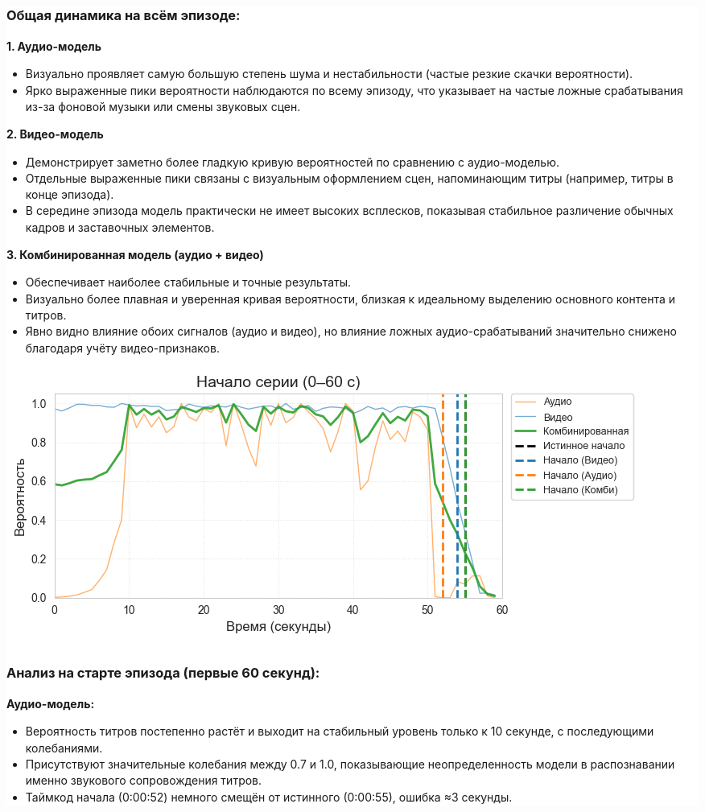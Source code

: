 ### Общая динамика на всём эпизоде:

**1. Аудио-модель**

* Визуально проявляет самую большую степень шума и нестабильности (частые резкие скачки вероятности).
* Ярко выраженные пики вероятности наблюдаются по всему эпизоду, что указывает на частые ложные срабатывания из-за фоновой музыки или смены звуковых сцен.

**2. Видео-модель**

* Демонстрирует заметно более гладкую кривую вероятностей по сравнению с аудио-моделью.
* Отдельные выраженные пики связаны с визуальным оформлением сцен, напоминающим титры (например, титры в конце эпизода).
* В середине эпизода модель практически не имеет высоких всплесков, показывая стабильное различение обычных кадров и заставочных элементов.

**3. Комбинированная модель (аудио + видео)**

* Обеспечивает наиболее стабильные и точные результаты.
* Визуально более плавная и уверенная кривая вероятности, близкая к идеальному выделению основного контента и титров.
* Явно видно влияние обоих сигналов (аудио и видео), но влияние ложных аудио-срабатываний значительно снижено благодаря учёту видео-признаков.

<img alt="Пример работы 2.png" src="img\Пример работы 2.png"/>

### Анализ на старте эпизода (первые 60 секунд):

**Аудио-модель:**

* Вероятность титров постепенно растёт и выходит на стабильный уровень только к 10 секунде, с последующими колебаниями.
* Присутствуют значительные колебания между 0.7 и 1.0, показывающие неопределенность модели в распознавании именно звукового сопровождения титров.
* Таймкод начала (0:00:52) немного смещён от истинного (0:00:55), ошибка ≈3 секунды.
